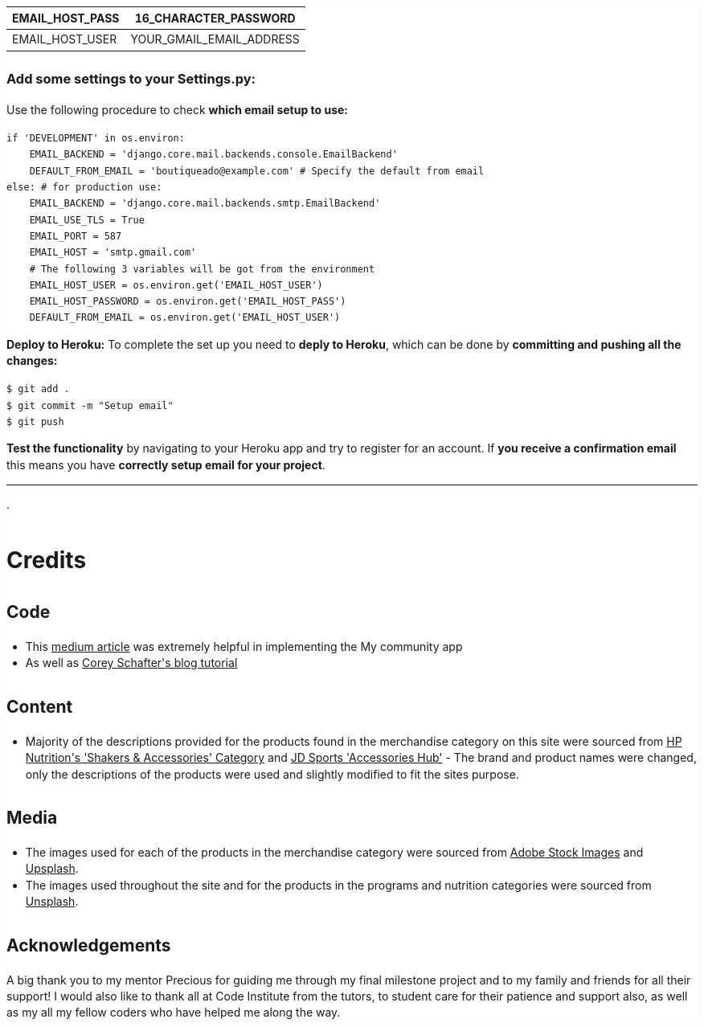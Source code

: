 | EMAIL_HOST_PASS | 16_CHARACTER_PASSWORD |
|-----------------|-----------------------|
| EMAIL_HOST_USER | YOUR_GMAIL_EMAIL_ADDRESS   |

### **Add some settings to your Settings.py:**
Use the following procedure to check **which email setup to use:**
```
if 'DEVELOPMENT' in os.environ:
	EMAIL_BACKEND = 'django.core.mail.backends.console.EmailBackend'
	DEFAULT_FROM_EMAIL = 'boutiqueado@example.com' # Specify the default from email
else: # for production use:
	EMAIL_BACKEND = 'django.core.mail.backends.smtp.EmailBackend'
	EMAIL_USE_TLS = True
	EMAIL_PORT = 587
	EMAIL_HOST = 'smtp.gmail.com'
	# The following 3 variables will be got from the environment
	EMAIL_HOST_USER = os.environ.get('EMAIL_HOST_USER')
	EMAIL_HOST_PASSWORD = os.environ.get('EMAIL_HOST_PASS')
	DEFAULT_FROM_EMAIL = os.environ.get('EMAIL_HOST_USER')
```
**Deploy to Heroku:**
To complete the set up you need to **deply to Heroku**, which can be done by **committing and pushing all the changes:**

```
$ git add .
$ git commit -m "Setup email"
$ git push
```
**Test the functionality** by navigating to your Heroku app and try to register for an account. If **you receive a confirmation email** this means you have **correctly setup email for your project**.

***
.

# Credits
## Code
* This [medium article](https://towardsdatascience.com/build-a-social-media-website-with-django-feed-app-backend-part-4-d82facfa7b3) was extremely helpful in implementing the My community app
* As well as [Corey Schafter's blog tutorial](https://www.youtube.com/watch?v=acOktTcTVEQ&ab_channel=CoreySchafer) 
## Content
* Majority of the descriptions provided for the products found in the merchandise category on this site were sourced from [HP Nutrition's 'Shakers & Accessories' Category](https://www.hpnutrition.ie/Gym-Gear-Accessories) and [JD Sports 'Accessories Hub'](https://www.jdsports.ie/page/accessories-hub/) - The brand and product names were changed, only the descriptions of the products were used and slightly modified to fit the sites purpose.
## Media 
* The images used for each of the products in the merchandise category were sourced from [Adobe Stock Images](https://stock.adobe.com/ie/) and [Upsplash](https://unsplash.com/).
* The images used throughout the site and for the products in the programs and nutrition categories were sourced from [Unsplash](https://unsplash.com/).
## Acknowledgements
A big thank you to my mentor Precious for guiding me through my final milestone project and to my family and friends for all their support! I would also like to thank all at Code Institute from the tutors, to student care for their patience and support also, as well as my all my fellow coders who have helped me along the way. 
